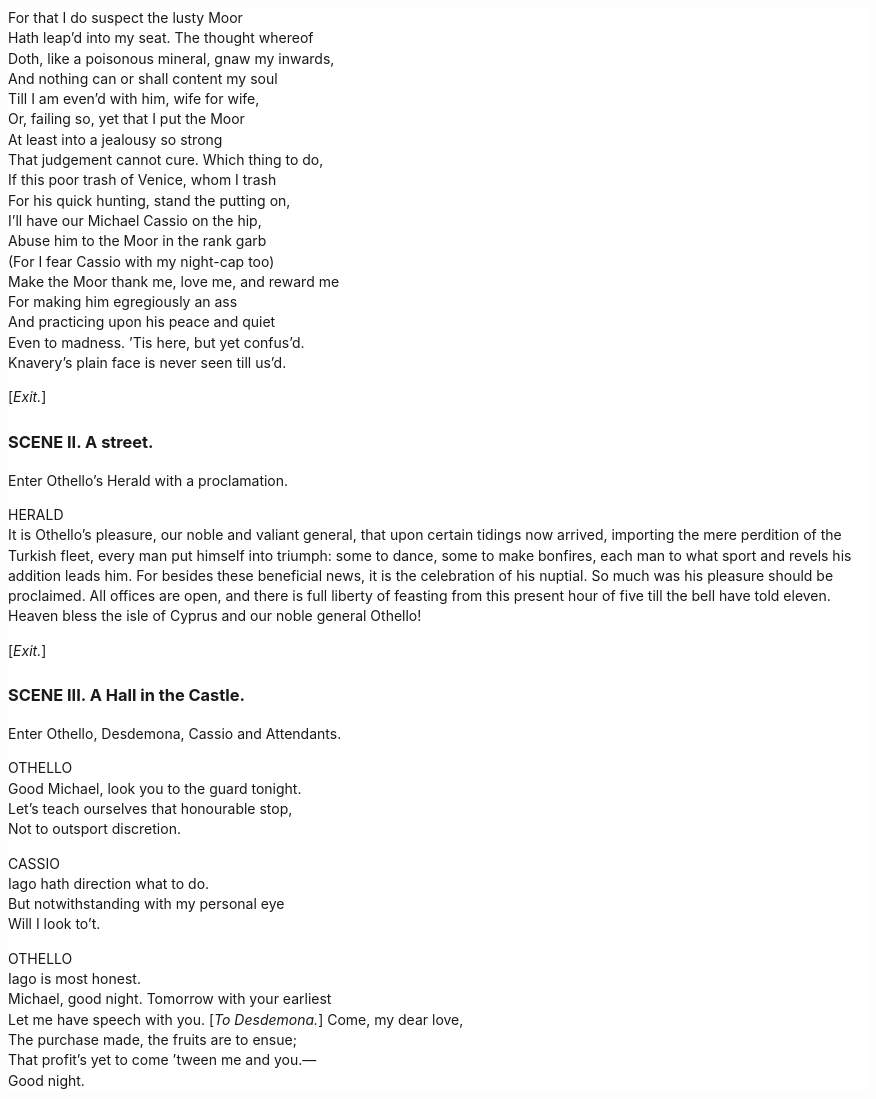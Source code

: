 For that I do suspect the lusty Moor<br>
Hath leap’d into my seat. The thought whereof<br>
Doth, like a poisonous mineral, gnaw my inwards,<br>
And nothing can or shall content my soul<br>
Till I am even’d with him, wife for wife,<br>
Or, failing so, yet that I put the Moor<br>
At least into a jealousy so strong<br>
That judgement cannot cure. Which thing to do,<br>
If this poor trash of Venice, whom I trash<br>
For his quick hunting, stand the putting on,<br>
I’ll have our Michael Cassio on the hip,<br>
Abuse him to the Moor in the rank garb<br>
(For I fear Cassio with my night-cap too)<br>
Make the Moor thank me, love me, and reward me<br>
For making him egregiously an ass<br>
And practicing upon his peace and quiet<br>
Even to madness. ’Tis here, but yet confus’d.<br>
Knavery’s plain face is never seen till us’d.
</p>
<p class="right">
[<i>Exit.</i>]
</p>
<h3> <a id="sceneII_26.2"></a><b>SCENE II. A street.</b></h3>
<p class="scenedesc">
Enter Othello’s <span class="charname">Herald</span> with a proclamation.
</p>
<p class="drama">
<span class="char-name">HERALD</span><br>
It is Othello’s pleasure, our noble and valiant general, that upon certain
tidings now arrived, importing the mere perdition of the Turkish fleet, every
man put himself into triumph: some to dance, some to make bonfires, each man to
what sport and revels his addition leads him. For besides these beneficial
news, it is the celebration of his nuptial. So much was his pleasure should be
proclaimed. All offices are open, and there is full liberty of feasting from
this present hour of five till the bell have told eleven. Heaven bless the isle
of Cyprus and our noble general Othello!
</p>
<p class="right">
[<i>Exit.</i>]
</p>
<h3> <a id="sceneII_26.3"></a><b>SCENE III. A Hall in the Castle.</b></h3>
<p class="scenedesc">
Enter <span class="charname">Othello, Desdemona, Cassio</span> and Attendants.
</p>
<p class="drama">
<span class="char-name">OTHELLO</span><br>
Good Michael, look you to the guard tonight.<br>
Let’s teach ourselves that honourable stop,<br>
Not to outsport discretion.
</p>
<p class="drama">
<span class="char-name">CASSIO</span><br>
Iago hath direction what to do.<br>
But notwithstanding with my personal eye<br>
Will I look to’t.
</p>
<p class="drama">
<span class="char-name">OTHELLO</span><br>
Iago is most honest.<br>
Michael, good night. Tomorrow with your earliest<br>
Let me have speech with you. [<i>To Desdemona.</i>] Come, my dear love,<br>
The purchase made, the fruits are to ensue;<br>
That profit’s yet to come ’tween me and you.—<br>
Good night.